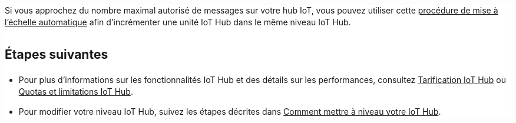 Si vous approchez du nombre maximal autorisé de messages sur votre hub IoT, vous pouvez utiliser cette [procédure de mise à l’échelle automatique](https://azure.microsoft.com/resources/samples/iot-hub-dotnet-autoscale/) afin d’incrémenter une unité IoT Hub dans le même niveau IoT Hub.

## <a name="next-steps"></a>Étapes suivantes

* Pour plus d’informations sur les fonctionnalités IoT Hub et des détails sur les performances, consultez [Tarification IoT Hub](https://azure.microsoft.com/pricing/details/iot-hub) ou [Quotas et limitations IoT Hub](iot-hub-devguide-quotas-throttling.md).

* Pour modifier votre niveau IoT Hub, suivez les étapes décrites dans [Comment mettre à niveau votre IoT Hub](iot-hub-upgrade.md).